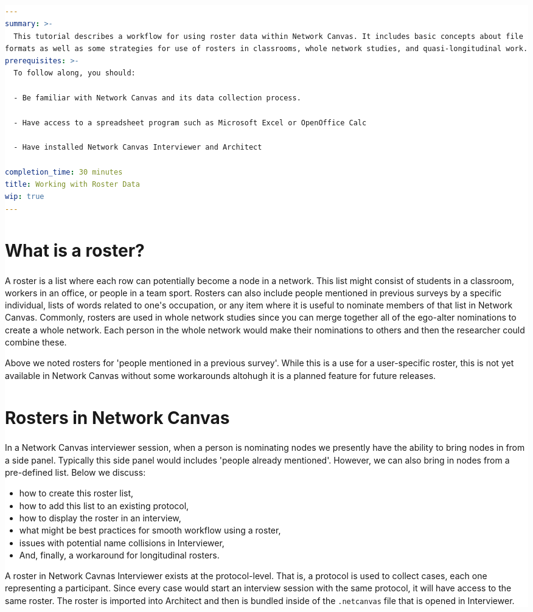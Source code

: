 ```yaml
---
summary: >-
  This tutorial describes a workflow for using roster data within Network Canvas. It includes basic concepts about file formats as well as some strategies for use of rosters in classrooms, whole network studies, and quasi-longitudinal work. 
prerequisites: >-
  To follow along, you should:

  - Be familiar with Network Canvas and its data collection process.

  - Have access to a spreadsheet program such as Microsoft Excel or OpenOffice Calc
    
  - Have installed Network Canvas Interviewer and Architect

completion_time: 30 minutes
title: Working with Roster Data 
wip: true
---
```


# What is a roster? 

A roster is a list where each row can potentially become a node in a network. This list might consist of students in a classroom, workers in an office, or people in a team sport. Rosters can also include people mentioned in previous surveys by a specific individual, lists of words related to one's occupation, or any item where it is useful to nominate members of that list in Network Canvas. Commonly, rosters are used in whole network studies since you can merge together all of the ego-alter nominations to create a whole network. Each person in the whole network would make their nominations to others and then the researcher could combine these. 

Above we noted rosters for 'people mentioned in a previous survey'. While this is a use for a user-specific roster, this is not yet available in Network Canvas without some workarounds altohugh it is a planned feature for future releases.  

# Rosters in Network Canvas 

In a Network Canvas interviewer session, when a person is nominating nodes we presently have the ability to bring nodes in from a side panel. Typically this side panel would includes 'people already mentioned'. However, we can also bring in nodes from a pre-defined list. Below we discuss: 

- how to create this roster list,
- how to add this list to an existing protocol, 
- how to display the roster in an interview,
- what might be best practices for smooth workflow using a roster,
- issues with potential name collisions in Interviewer,
- And, finally, a workaround for longitudinal rosters. 

A roster in Network Cavnas Interviewer exists at the protocol-level. That is, a protocol is used to collect cases, each one representing a participant. Since every case would start an interview session with the same protocol, it will have access to the same roster. The roster is imported into Architect and then is bundled inside of the `.netcanvas` file that is opened in Interviewer.  
